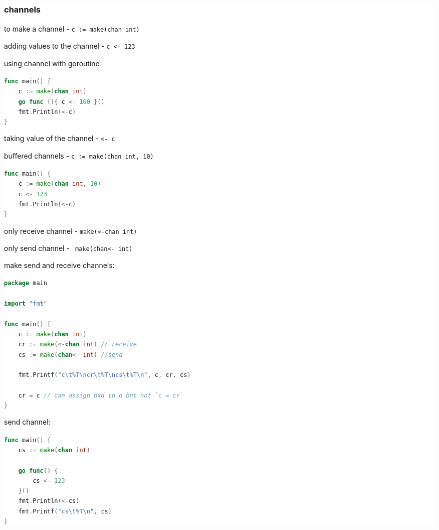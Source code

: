 ### channels

to make a channel - ``` c := make(chan int) ```

adding values to the channel - ``` c <- 123 ```

using channel with goroutine

``` Go
func main() {
	c := make(chan int)
	go func (){ c <- 100 }()
	fmt.Println(<-c)
}
```

taking value of the channel - ``` <- c ```

buffered channels - ``` c := make(chan int, 10) ```

``` Go
func main() {
	c := make(chan int, 10)
	c <- 123
	fmt.Println(<-c)
}
```

only receive channel - ``` make(<-chan int) ```

only send channel - ``` make(chan<- int)```

make send and receive channels:
``` Go
package main

import "fmt"

func main() {
	c := make(chan int)
	cr := make(<-chan int) // receive
	cs := make(chan<- int) //send

	fmt.Printf("c\t%T\ncr\t%T\ncs\t%T\n", c, cr, cs)

	cr = c // can assign bxd to d but not `c = cr` 
}
```

send channel:
``` Go
func main() {
	cs := make(chan int)

	go func() {
		cs <- 123
	}()
	fmt.Println(<-cs)
	fmt.Printf("cs\t%T\n", cs)
}
```
